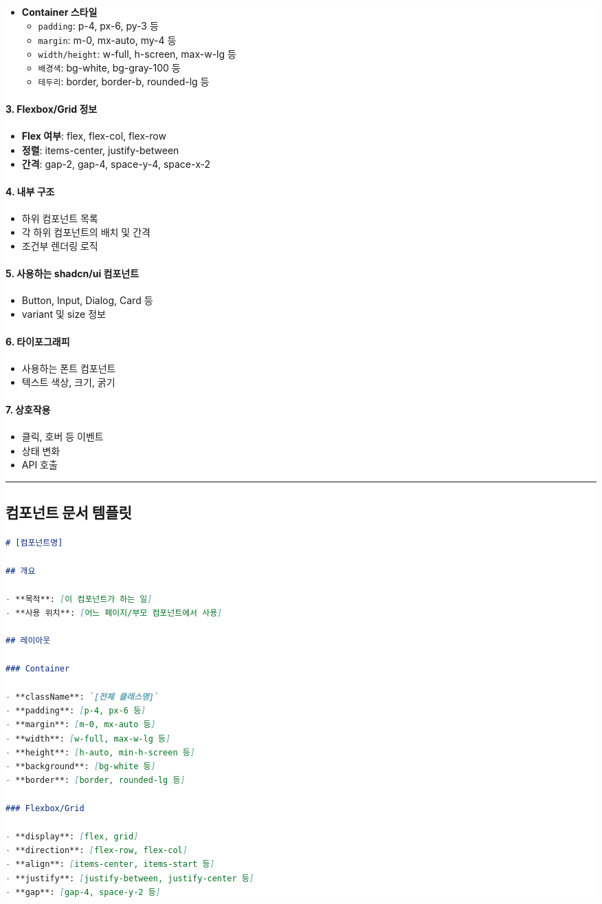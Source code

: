 - **Container 스타일**
  - `padding`: p-4, px-6, py-3 등
  - `margin`: m-0, mx-auto, my-4 등
  - `width/height`: w-full, h-screen, max-w-lg 등
  - `배경색`: bg-white, bg-gray-100 등
  - `테두리`: border, border-b, rounded-lg 등

#### 3. **Flexbox/Grid 정보**

- **Flex 여부**: flex, flex-col, flex-row
- **정렬**: items-center, justify-between
- **간격**: gap-2, gap-4, space-y-4, space-x-2

#### 4. **내부 구조**

- 하위 컴포넌트 목록
- 각 하위 컴포넌트의 배치 및 간격
- 조건부 렌더링 로직

#### 5. **사용하는 shadcn/ui 컴포넌트**

- Button, Input, Dialog, Card 등
- variant 및 size 정보

#### 6. **타이포그래피**

- 사용하는 폰트 컴포넌트
- 텍스트 색상, 크기, 굵기

#### 7. **상호작용**

- 클릭, 호버 등 이벤트
- 상태 변화
- API 호출

---

## 컴포넌트 문서 템플릿

```markdown
# [컴포넌트명]

## 개요

- **목적**: [이 컴포넌트가 하는 일]
- **사용 위치**: [어느 페이지/부모 컴포넌트에서 사용]

## 레이아웃

### Container

- **className**: `[전체 클래스명]`
- **padding**: [p-4, px-6 등]
- **margin**: [m-0, mx-auto 등]
- **width**: [w-full, max-w-lg 등]
- **height**: [h-auto, min-h-screen 등]
- **background**: [bg-white 등]
- **border**: [border, rounded-lg 등]

### Flexbox/Grid

- **display**: [flex, grid]
- **direction**: [flex-row, flex-col]
- **align**: [items-center, items-start 등]
- **justify**: [justify-between, justify-center 등]
- **gap**: [gap-4, space-y-2 등]
```